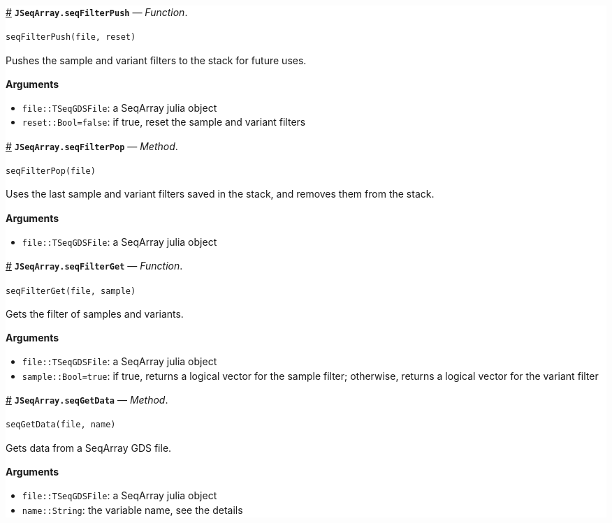 <a id='JSeqArray.seqFilterPush' href='#JSeqArray.seqFilterPush'>#</a>
**`JSeqArray.seqFilterPush`** &mdash; *Function*.



```
seqFilterPush(file, reset)
```

Pushes the sample and variant filters to the stack for future uses.

**Arguments**

  * `file::TSeqGDSFile`: a SeqArray julia object
  * `reset::Bool=false`: if true, reset the sample and variant filters

<a id='JSeqArray.seqFilterPop-Tuple{JSeqArray.TSeqGDSFile}' href='#JSeqArray.seqFilterPop-Tuple{JSeqArray.TSeqGDSFile}'>#</a>
**`JSeqArray.seqFilterPop`** &mdash; *Method*.



```
seqFilterPop(file)
```

Uses the last sample and variant filters saved in the stack, and removes them from the stack.

**Arguments**

  * `file::TSeqGDSFile`: a SeqArray julia object

<a id='JSeqArray.seqFilterGet' href='#JSeqArray.seqFilterGet'>#</a>
**`JSeqArray.seqFilterGet`** &mdash; *Function*.



```
seqFilterGet(file, sample)
```

Gets the filter of samples and variants.

**Arguments**

  * `file::TSeqGDSFile`: a SeqArray julia object
  * `sample::Bool=true`: if true, returns a logical vector for the sample filter; otherwise, returns a logical vector for the variant filter

<a id='JSeqArray.seqGetData-Tuple{JSeqArray.TSeqGDSFile,String}' href='#JSeqArray.seqGetData-Tuple{JSeqArray.TSeqGDSFile,String}'>#</a>
**`JSeqArray.seqGetData`** &mdash; *Method*.



```
seqGetData(file, name)
```

Gets data from a SeqArray GDS file.

**Arguments**

  * `file::TSeqGDSFile`: a SeqArray julia object
  * `name::String`: the variable name, see the details
